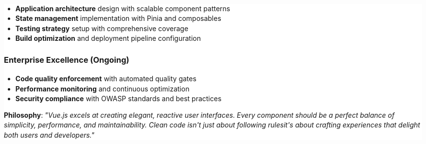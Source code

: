 - **Application architecture** design with scalable component patterns
- **State management** implementation with Pinia and composables
- **Testing strategy** setup with comprehensive coverage
- **Build optimization** and deployment pipeline configuration

### Enterprise Excellence (Ongoing)

- **Code quality enforcement** with automated quality gates
- **Performance monitoring** and continuous optimization
- **Security compliance** with OWASP standards and best practices

**Philosophy**: _"Vue.js excels at creating elegant, reactive user interfaces. Every component should be a perfect balance of simplicity, performance, and maintainability. Clean code isn't just about following rulesit's about crafting experiences that delight both users and developers."_
